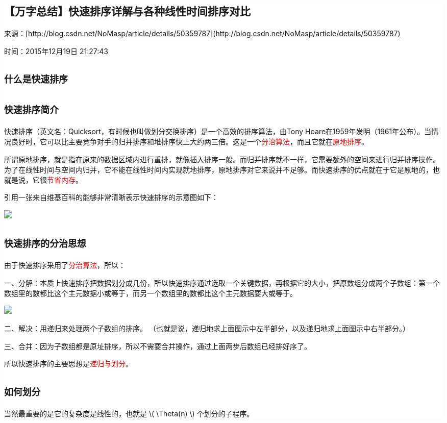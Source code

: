 <script type="text/javascript" src="http://localhost/MathJax/latest.js?config=default"></script>
## 【万字总结】快速排序详解与各种线性时间排序对比

来源：[http://blog.csdn.net/NoMasp/article/details/50359787](http://blog.csdn.net/NoMasp/article/details/50359787)

时间：2015年12月19日 21:27:43



## **`什么是快速排序`** 



## **`快速排序简介`** 


快速排序（英文名：Quicksort，有时候也叫做划分交换排序）是一个高效的排序算法，由Tony Hoare在1959年发明（1961年公布）。当情况良好时，它可以比主要竞争对手的归并排序和堆排序快上大约两三倍。这是一个<font color="red">分治算法</font>，而且它就在<font color="red">原地排序</font>。


所谓原地排序，就是指在原来的数据区域内进行重排，就像插入排序一般。而归并排序就不一样，它需要额外的空间来进行归并排序操作。为了在线性时间与空间内归并，它不能在线性时间内实现就地排序，原地排序对它来说并不足够。而快速排序的优点就在于它是原地的，也就是说，它很<font color="red">节省内存</font>。


引用一张来自维基百科的能够非常清晰表示快速排序的示意图如下：



![][0]



## **`快速排序的分治思想`** 


由于快速排序采用了<font color="red">分治算法</font>，所以：


一、分解：本质上快速排序把数据划分成几份，所以快速排序通过选取一个关键数据，再根据它的大小，把原数组分成两个子数组：第一个数组里的数都比这个主元数据小或等于，而另一个数组里的数都比这个主元数据要大或等于。 



![][1]


二、解决：用递归来处理两个子数组的排序。  （也就是说，递归地求上面图示中左半部分，以及递归地求上面图示中右半部分。）


三、合并：因为子数组都是原址排序，所以不需要合并操作，通过上面两步后数组已经排好序了。


所以快速排序的主要思想是<font color="red">递归与划分</font>。



## **`如何划分`** 


当然最重要的是它的复杂度是线性的，也就是 \\( \Theta(n) \\) 个划分的子程序。


[26]: http://blog.csdn.net/nomasp/article/details/46241895
[0]: ./img/20150602150852238.png
[1]: ./img/20150601175833360.png
[2]: ./img/20150601181332607.png
[3]: ./img/20150601190844417.png
[4]: ./img/20150601194324245.png
[5]: ./img/20150601203239517.png
[6]: ./img/20150606132917006.png
[7]: ./img/20150606133020561.png
[8]: ./img/20150606134600369.png
[9]: ./img/20150606134622646.png
[10]: ./img/20150606133629136.png
[11]: ./img/20150606133653347.png
[12]: ./img/20150606133355179.png
[13]: ./img/20150606133543747.png
[14]: ./img/20150606133321755.png
[15]: ./img/20150606133228614.png
[16]: ./img/20150606135803929.png
[17]: ./img/20150606135844053.png
[18]: ./img/20150606140620042.png
[19]: ./img/20150606141231689.png
[20]: ./img/20150606151057163.png
[21]: ./img/20150606151848892.png
[22]: ./img/20150611110555426.png
[23]: ./img/20150611111819004.png
[24]: ./img/20150611123650732.png